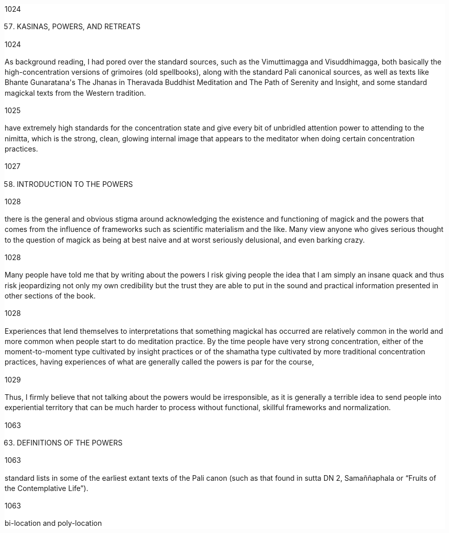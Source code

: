 1024

57. KASINAS, POWERS, AND RETREATS

1024

As background reading, I had pored over the standard sources, such as the Vimuttimagga and Visuddhimagga, both basically the high-concentration versions of grimoires (old spellbooks), along with the standard Pali canonical sources, as well as texts like Bhante Gunaratana's The Jhanas in Theravada Buddhist Meditation and The Path of Serenity and Insight, and some standard magickal texts from the Western tradition.

1025

have extremely high standards for the concentration state and give every bit of unbridled attention power to attending to the nimitta, which is the strong, clean, glowing internal image that appears to the meditator when doing certain concentration practices.

1027

58. INTRODUCTION TO THE POWERS

1028

there is the general and obvious stigma around acknowledging the existence and functioning of magick and the powers that comes from the influence of frameworks such as scientific materialism and the like. Many view anyone who gives serious thought to the question of magick as being at best naive and at worst seriously delusional, and even barking crazy.

1028

Many people have told me that by writing about the powers I risk giving people the idea that I am simply an insane quack and thus risk jeopardizing not only my own credibility but the trust they are able to put in the sound and practical information presented in other sections of the book.

1028

Experiences that lend themselves to interpretations that something magickal has occurred are relatively common in the world and more common when people start to do meditation practice. By the time people have very strong concentration, either of the moment-to-moment type cultivated by insight practices or of the shamatha type cultivated by more traditional concentration practices, having experiences of what are generally called the powers is par for the course,

1029

Thus, I firmly believe that not talking about the powers would be irresponsible, as it is generally a terrible idea to send people into experiential territory that can be much harder to process without functional, skillful frameworks and normalization.

1063

63. DEFINITIONS OF THE POWERS

1063

standard lists in some of the earliest extant texts of the Pali canon (such as that found in sutta DN 2, Samaññaphala or “Fruits of the Contemplative Life”).

1063

bi-location and poly-location
